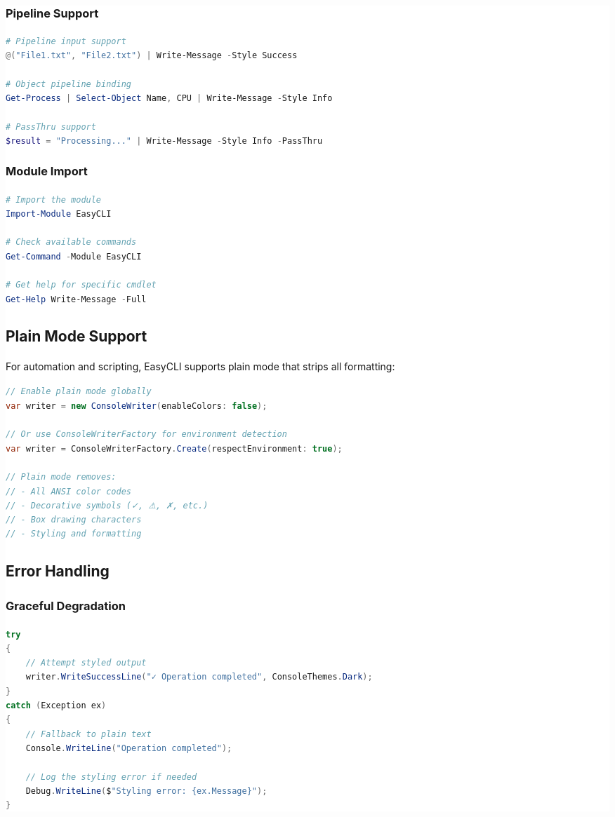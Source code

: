 ### Pipeline Support

```powershell
# Pipeline input support
@("File1.txt", "File2.txt") | Write-Message -Style Success

# Object pipeline binding
Get-Process | Select-Object Name, CPU | Write-Message -Style Info

# PassThru support
$result = "Processing..." | Write-Message -Style Info -PassThru
```

### Module Import

```powershell
# Import the module
Import-Module EasyCLI

# Check available commands
Get-Command -Module EasyCLI

# Get help for specific cmdlet
Get-Help Write-Message -Full
```

## Plain Mode Support

For automation and scripting, EasyCLI supports plain mode that strips all formatting:

```csharp
// Enable plain mode globally
var writer = new ConsoleWriter(enableColors: false);

// Or use ConsoleWriterFactory for environment detection
var writer = ConsoleWriterFactory.Create(respectEnvironment: true);

// Plain mode removes:
// - All ANSI color codes
// - Decorative symbols (✓, ⚠, ✗, etc.)
// - Box drawing characters
// - Styling and formatting
```

## Error Handling

### Graceful Degradation

```csharp
try
{
    // Attempt styled output
    writer.WriteSuccessLine("✓ Operation completed", ConsoleThemes.Dark);
}
catch (Exception ex)
{
    // Fallback to plain text
    Console.WriteLine("Operation completed");
    
    // Log the styling error if needed
    Debug.WriteLine($"Styling error: {ex.Message}");
}
```
